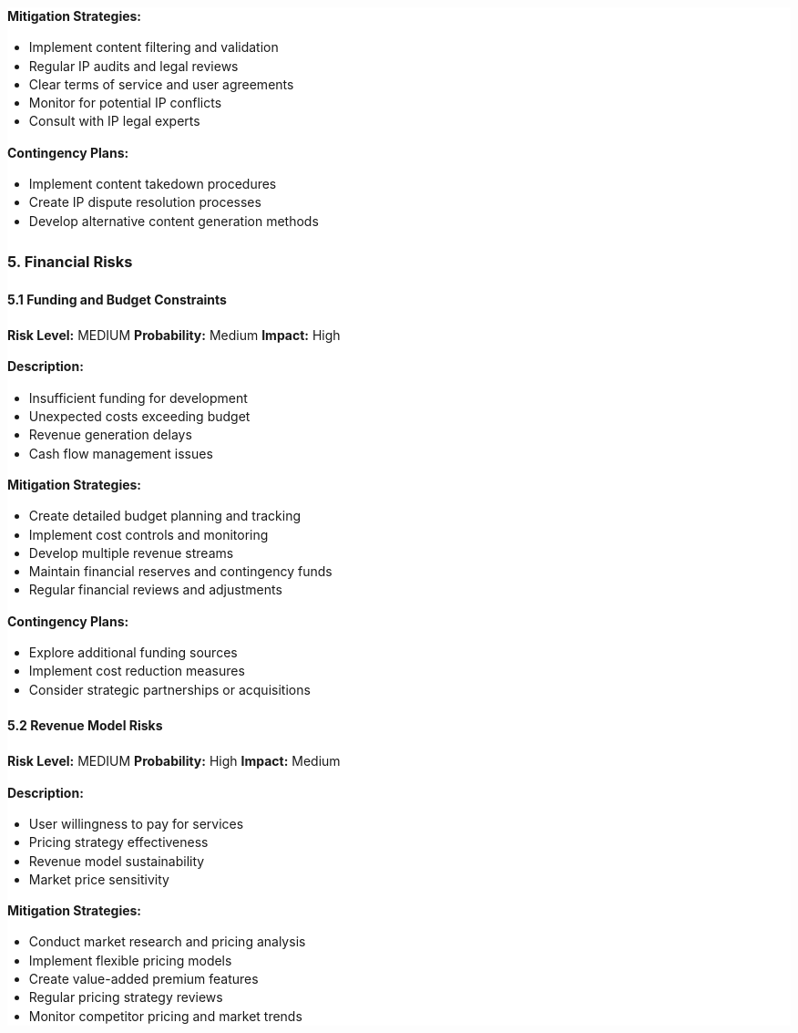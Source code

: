 **Mitigation Strategies:**
- Implement content filtering and validation
- Regular IP audits and legal reviews
- Clear terms of service and user agreements
- Monitor for potential IP conflicts
- Consult with IP legal experts

**Contingency Plans:**
- Implement content takedown procedures
- Create IP dispute resolution processes
- Develop alternative content generation methods

### 5. Financial Risks

#### 5.1 Funding and Budget Constraints
**Risk Level:** MEDIUM
**Probability:** Medium
**Impact:** High

**Description:**
- Insufficient funding for development
- Unexpected costs exceeding budget
- Revenue generation delays
- Cash flow management issues

**Mitigation Strategies:**
- Create detailed budget planning and tracking
- Implement cost controls and monitoring
- Develop multiple revenue streams
- Maintain financial reserves and contingency funds
- Regular financial reviews and adjustments

**Contingency Plans:**
- Explore additional funding sources
- Implement cost reduction measures
- Consider strategic partnerships or acquisitions

#### 5.2 Revenue Model Risks
**Risk Level:** MEDIUM
**Probability:** High
**Impact:** Medium

**Description:**
- User willingness to pay for services
- Pricing strategy effectiveness
- Revenue model sustainability
- Market price sensitivity

**Mitigation Strategies:**
- Conduct market research and pricing analysis
- Implement flexible pricing models
- Create value-added premium features
- Regular pricing strategy reviews
- Monitor competitor pricing and market trends
